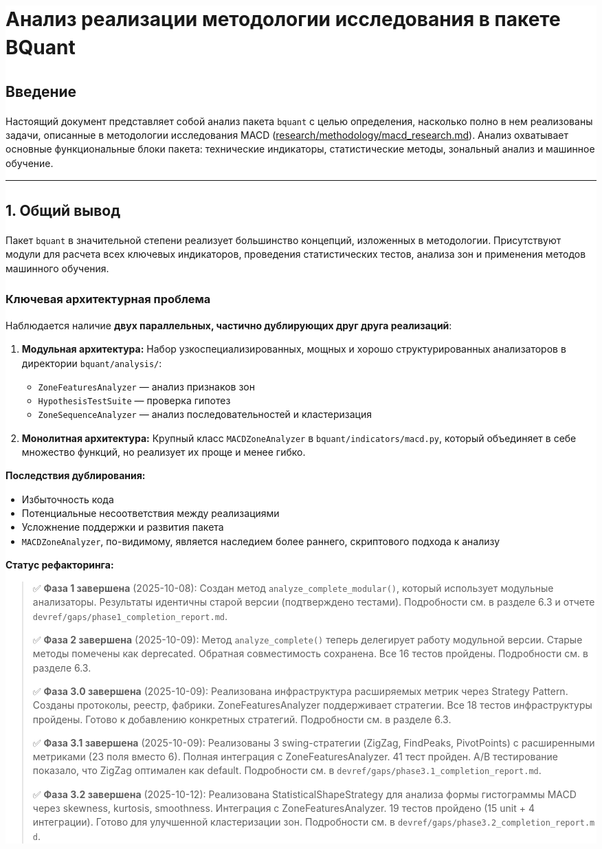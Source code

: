 # Анализ реализации методологии исследования в пакете BQuant

## Введение

Настоящий документ представляет собой анализ пакета `bquant` с целью определения, насколько полно в нем реализованы задачи, описанные в методологии исследования MACD ([research/methodology/macd_research.md](../../research/methodology/macd_research.md)). Анализ охватывает основные функциональные блоки пакета: технические индикаторы, статистические методы, зональный анализ и машинное обучение.

---

## 1. Общий вывод

Пакет `bquant` в значительной степени реализует большинство концепций, изложенных в методологии. Присутствуют модули для расчета всех ключевых индикаторов, проведения статистических тестов, анализа зон и применения методов машинного обучения.

### Ключевая архитектурная проблема

Наблюдается наличие **двух параллельных, частично дублирующих друг друга реализаций**:

1. **Модульная архитектура:** Набор узкоспециализированных, мощных и хорошо структурированных анализаторов в директории `bquant/analysis/`:
   - `ZoneFeaturesAnalyzer` — анализ признаков зон
   - `HypothesisTestSuite` — проверка гипотез
   - `ZoneSequenceAnalyzer` — анализ последовательностей и кластеризация

2. **Монолитная архитектура:** Крупный класс `MACDZoneAnalyzer` в `bquant/indicators/macd.py`, который объединяет в себе множество функций, но реализует их проще и менее гибко.

**Последствия дублирования:**
- Избыточность кода
- Потенциальные несоответствия между реализациями
- Усложнение поддержки и развития пакета
- `MACDZoneAnalyzer`, по-видимому, является наследием более раннего, скриптового подхода к анализу

**Статус рефакторинга:** 

> ✅ **Фаза 1 завершена** (2025-10-08): Создан метод `analyze_complete_modular()`, который использует модульные анализаторы. Результаты идентичны старой версии (подтверждено тестами). Подробности см. в разделе 6.3 и отчете `devref/gaps/phase1_completion_report.md`.
>
> ✅ **Фаза 2 завершена** (2025-10-09): Метод `analyze_complete()` теперь делегирует работу модульной версии. Старые методы помечены как deprecated. Обратная совместимость сохранена. Все 16 тестов пройдены. Подробности см. в разделе 6.3.
>
> ✅ **Фаза 3.0 завершена** (2025-10-09): Реализована инфраструктура расширяемых метрик через Strategy Pattern. Созданы протоколы, реестр, фабрики. ZoneFeaturesAnalyzer поддерживает стратегии. Все 18 тестов инфраструктуры пройдены. Готово к добавлению конкретных стратегий. Подробности см. в разделе 6.3.
>
> ✅ **Фаза 3.1 завершена** (2025-10-09): Реализованы 3 swing-стратегии (ZigZag, FindPeaks, PivotPoints) с расширенными метриками (23 поля вместо 6). Полная интеграция с ZoneFeaturesAnalyzer. 41 тест пройден. A/B тестирование показало, что ZigZag оптимален как default. Подробности см. в `devref/gaps/phase3.1_completion_report.md`.
>
> ✅ **Фаза 3.2 завершена** (2025-10-12): Реализована StatisticalShapeStrategy для анализа формы гистограммы MACD через skewness, kurtosis, smoothness. Интеграция с ZoneFeaturesAnalyzer. 19 тестов пройдено (15 unit + 4 интеграции). Готово для улучшенной кластеризации зон. Подробности см. в `devref/gaps/phase3.2_completion_report.md`.
>
